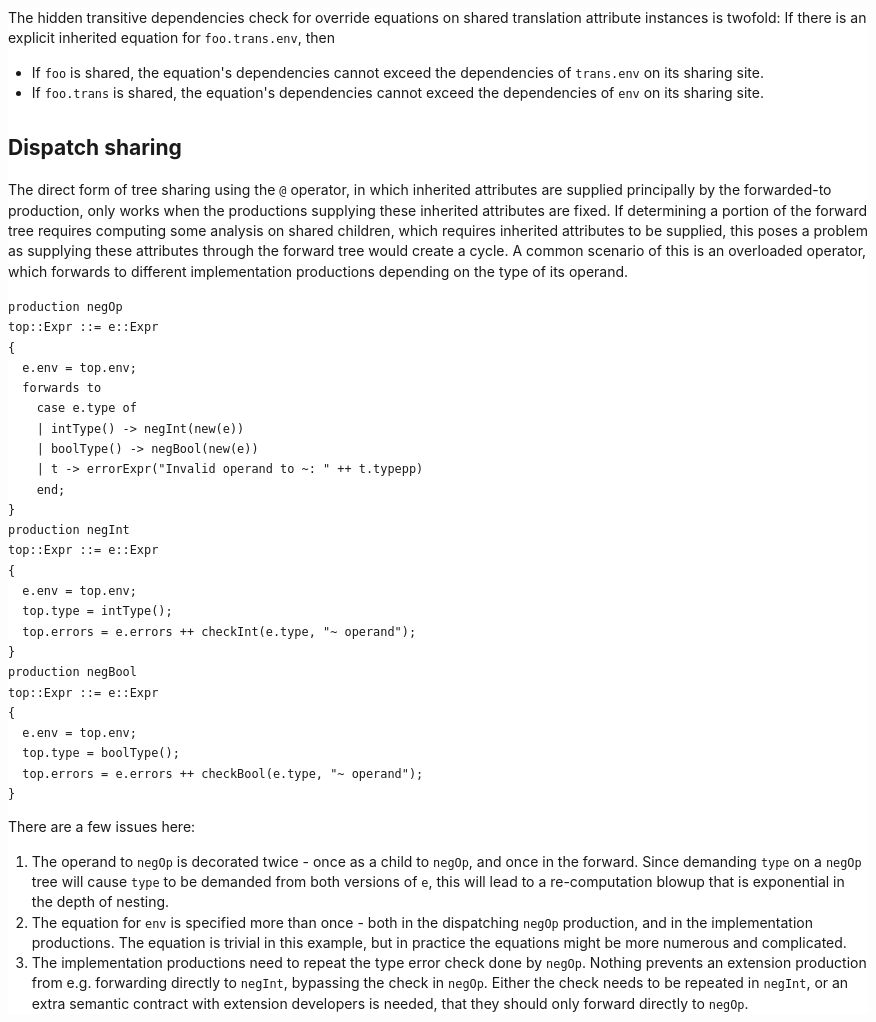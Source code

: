 The hidden transitive dependencies check for override equations on shared translation attribute instances is twofold: If there is an explicit inherited equation for `foo.trans.env`, then
* If `foo` is shared, the equation's dependencies cannot exceed the dependencies of `trans.env` on its sharing site.
* If `foo.trans` is shared, the equation's dependencies cannot exceed the dependencies of `env` on its sharing site.

## Dispatch sharing

The direct form of tree sharing using the `@` operator, in which inherited attributes are supplied principally by the forwarded-to production, only works when the productions supplying these inherited attributes are fixed. If determining a portion of the forward tree requires computing some analysis on shared children, which requires inherited attributes to be supplied, this poses a problem as supplying these attributes through the forward tree would create a cycle.  A common scenario of this is an overloaded operator, which forwards to different implementation productions depending on the type of its operand.
```
production negOp
top::Expr ::= e::Expr
{
  e.env = top.env;
  forwards to
    case e.type of
    | intType() -> negInt(new(e))
    | boolType() -> negBool(new(e))
    | t -> errorExpr("Invalid operand to ~: " ++ t.typepp)
    end;
}
production negInt
top::Expr ::= e::Expr
{
  e.env = top.env;
  top.type = intType();
  top.errors = e.errors ++ checkInt(e.type, "~ operand");
}
production negBool
top::Expr ::= e::Expr
{
  e.env = top.env;
  top.type = boolType();
  top.errors = e.errors ++ checkBool(e.type, "~ operand");
}
```
There are a few issues here:
1. The operand to `negOp` is decorated twice - once as a child to `negOp`, and once in the forward.  Since demanding `type` on a `negOp` tree will cause `type` to be demanded from both versions of `e`, this will lead to a re-computation blowup that is exponential in the depth of nesting.
2. The equation for `env` is specified more than once - both in the dispatching `negOp` production, and in the implementation productions.  The equation is trivial in this example, but in practice the equations might be more numerous and complicated.
3. The implementation productions need to repeat the type error check done by `negOp`.  Nothing prevents an extension production from e.g. forwarding directly to `negInt`, bypassing the check in `negOp`.  Either the check needs to be repeated in `negInt`, or an extra semantic contract with extension developers is needed, that they should only forward directly to `negOp`.
